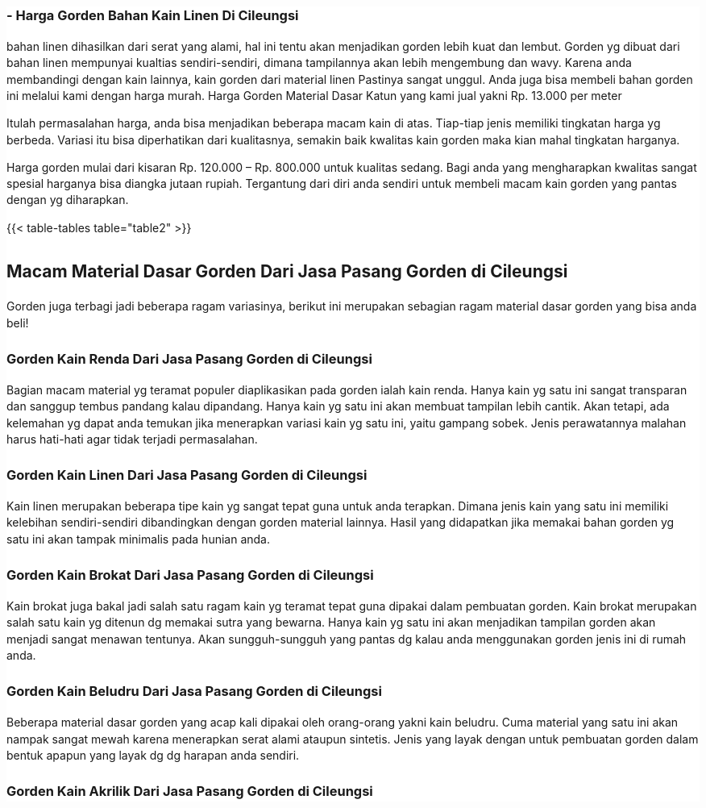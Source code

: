 ### \- Harga Gorden Bahan Kain Linen Di Cileungsi

bahan linen dihasilkan dari serat yang alami, hal ini tentu akan menjadikan gorden lebih kuat dan lembut. Gorden yg dibuat dari bahan linen mempunyai kualtias sendiri-sendiri, dimana tampilannya akan lebih mengembung dan wavy. Karena anda membandingi dengan kain lainnya, kain gorden dari material linen Pastinya sangat unggul. Anda juga bisa membeli bahan gorden ini melalui kami dengan harga murah. Harga Gorden Material Dasar Katun yang kami jual yakni Rp. 13.000 per meter

Itulah permasalahan harga, anda bisa menjadikan beberapa macam kain di atas. Tiap-tiap jenis memiliki tingkatan harga yg berbeda. Variasi itu bisa diperhatikan dari kualitasnya, semakin baik kwalitas kain gorden maka kian mahal tingkatan harganya.

Harga gorden mulai dari kisaran Rp. 120.000 – Rp. 800.000 untuk kualitas sedang. Bagi anda yang mengharapkan kwalitas sangat spesial harganya bisa diangka jutaan rupiah. Tergantung dari diri anda sendiri untuk membeli macam kain gorden yang pantas dengan yg diharapkan.

{{< table-tables table="table2" >}}

## Macam Material Dasar Gorden Dari Jasa Pasang Gorden di Cileungsi

Gorden juga terbagi jadi beberapa ragam variasinya, berikut ini merupakan sebagian ragam material dasar gorden yang bisa anda beli!

### Gorden Kain Renda Dari Jasa Pasang Gorden di Cileungsi

Bagian macam material yg teramat populer diaplikasikan pada gorden ialah kain renda. Hanya kain yg satu ini sangat transparan dan sanggup tembus pandang kalau dipandang. Hanya kain yg satu ini akan membuat tampilan lebih cantik. Akan tetapi, ada kelemahan yg dapat anda temukan jika menerapkan variasi kain yg satu ini, yaitu gampang sobek. Jenis perawatannya malahan harus hati-hati agar tidak terjadi permasalahan.

### Gorden Kain Linen Dari Jasa Pasang Gorden di Cileungsi

Kain linen merupakan beberapa tipe kain yg sangat tepat guna untuk anda terapkan. Dimana jenis kain yang satu ini memiliki kelebihan sendiri-sendiri dibandingkan dengan gorden material lainnya. Hasil yang didapatkan jika memakai bahan gorden yg satu ini akan tampak minimalis pada hunian anda.

### Gorden Kain Brokat Dari Jasa Pasang Gorden di Cileungsi

Kain brokat juga bakal jadi salah satu ragam kain yg teramat tepat guna dipakai dalam pembuatan gorden. Kain brokat merupakan salah satu kain yg ditenun dg memakai sutra yang bewarna. Hanya kain yg satu ini akan menjadikan tampilan gorden akan menjadi sangat menawan tentunya. Akan sungguh-sungguh yang pantas dg kalau anda menggunakan gorden jenis ini di rumah anda.

### Gorden Kain Beludru Dari Jasa Pasang Gorden di Cileungsi

Beberapa material dasar gorden yang acap kali dipakai oleh orang-orang yakni kain beludru. Cuma material yang satu ini akan nampak sangat mewah karena menerapkan serat alami ataupun sintetis. Jenis yang layak dengan untuk pembuatan gorden dalam bentuk apapun yang layak dg dg harapan anda sendiri.

### Gorden Kain Akrilik Dari Jasa Pasang Gorden di Cileungsi
